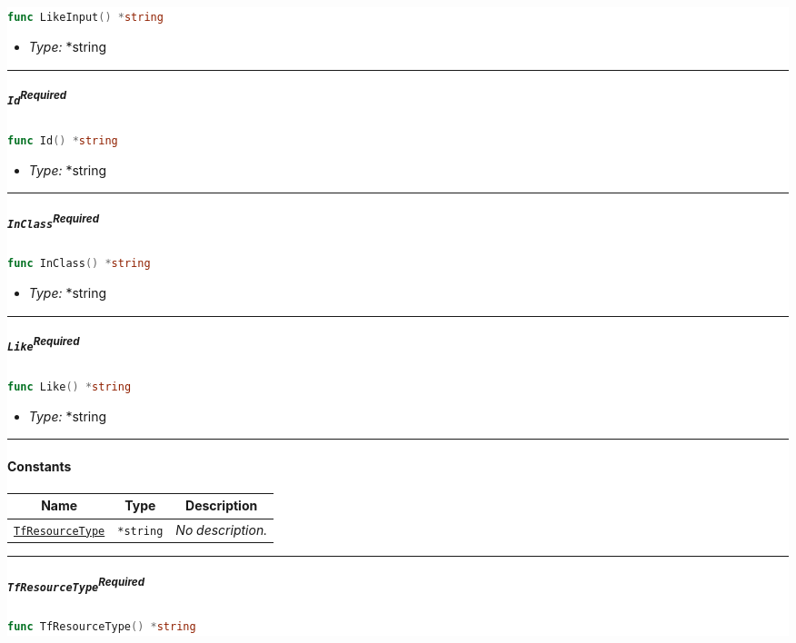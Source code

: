 ```go
func LikeInput() *string
```

- *Type:* *string

---

##### `Id`<sup>Required</sup> <a name="Id" id="@cdktf/provider-snowflake.dataSnowflakeRoles.DataSnowflakeRoles.property.id"></a>

```go
func Id() *string
```

- *Type:* *string

---

##### `InClass`<sup>Required</sup> <a name="InClass" id="@cdktf/provider-snowflake.dataSnowflakeRoles.DataSnowflakeRoles.property.inClass"></a>

```go
func InClass() *string
```

- *Type:* *string

---

##### `Like`<sup>Required</sup> <a name="Like" id="@cdktf/provider-snowflake.dataSnowflakeRoles.DataSnowflakeRoles.property.like"></a>

```go
func Like() *string
```

- *Type:* *string

---

#### Constants <a name="Constants" id="Constants"></a>

| **Name** | **Type** | **Description** |
| --- | --- | --- |
| <code><a href="#@cdktf/provider-snowflake.dataSnowflakeRoles.DataSnowflakeRoles.property.tfResourceType">TfResourceType</a></code> | <code>*string</code> | *No description.* |

---

##### `TfResourceType`<sup>Required</sup> <a name="TfResourceType" id="@cdktf/provider-snowflake.dataSnowflakeRoles.DataSnowflakeRoles.property.tfResourceType"></a>

```go
func TfResourceType() *string
```
